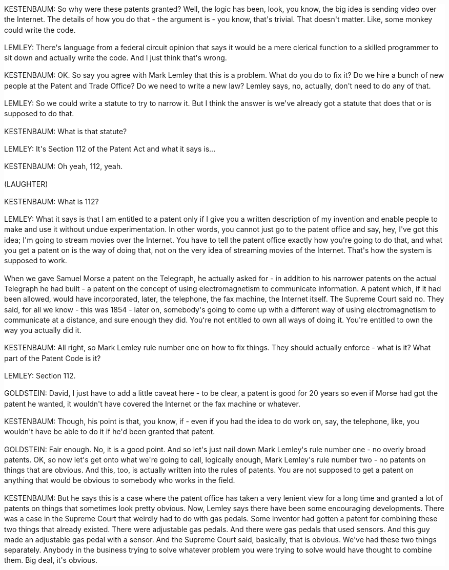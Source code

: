 KESTENBAUM: So why were these patents granted? Well, the logic has been, look, you know, the big idea is sending video over the Internet. The details of how you do that - the argument is - you know, that's trivial. That doesn't matter. Like, some monkey could write the code.

LEMLEY: There's language from a federal circuit opinion that says it would be a mere clerical function to a skilled programmer to sit down and actually write the code. And I just think that's wrong.

KESTENBAUM: OK. So say you agree with Mark Lemley that this is a problem. What do you do to fix it? Do we hire a bunch of new people at the Patent and Trade Office? Do we need to write a new law? Lemley says, no, actually, don't need to do any of that.

LEMLEY: So we could write a statute to try to narrow it. But I think the answer is we've already got a statute that does that or is supposed to do that.

KESTENBAUM: What is that statute?

LEMLEY: It's Section 112 of the Patent Act and what it says is...

KESTENBAUM: Oh yeah, 112, yeah.

(LAUGHTER)

KESTENBAUM: What is 112?

LEMLEY: What it says is that I am entitled to a patent only if I give you a written description of my invention and enable people to make and use it without undue experimentation. In other words, you cannot just go to the patent office and say, hey, I've got this idea; I'm going to stream movies over the Internet. You have to tell the patent office exactly how you're going to do that, and what you get a patent on is the way of doing that, not on the very idea of streaming movies of the Internet. That's how the system is supposed to work.

When we gave Samuel Morse a patent on the Telegraph, he actually asked for - in addition to his narrower patents on the actual Telegraph he had built - a patent on the concept of using electromagnetism to communicate information. A patent which, if it had been allowed, would have incorporated, later, the telephone, the fax machine, the Internet itself. The Supreme Court said no. They said, for all we know - this was 1854 - later on, somebody's going to come up with a different way of using electromagnetism to communicate at a distance, and sure enough they did. You're not entitled to own all ways of doing it. You're entitled to own the way you actually did it.

KESTENBAUM: All right, so Mark Lemley rule number one on how to fix things. They should actually enforce - what is it? What part of the Patent Code is it?

LEMLEY: Section 112.

GOLDSTEIN: David, I just have to add a little caveat here - to be clear, a patent is good for 20 years so even if Morse had got the patent he wanted, it wouldn't have covered the Internet or the fax machine or whatever.

KESTENBAUM: Though, his point is that, you know, if - even if you had the idea to do work on, say, the telephone, like, you wouldn't have be able to do it if he'd been granted that patent.

GOLDSTEIN: Fair enough. No, it is a good point. And so let's just nail down Mark Lemley's rule number one - no overly broad patents. OK, so now let's get onto what we're going to call, logically enough, Mark Lemley's rule number two - no patents on things that are obvious. And this, too, is actually written into the rules of patents. You are not supposed to get a patent on anything that would be obvious to somebody who works in the field.

KESTENBAUM: But he says this is a case where the patent office has taken a very lenient view for a long time and granted a lot of patents on things that sometimes look pretty obvious. Now, Lemley says there have been some encouraging developments. There was a case in the Supreme Court that weirdly had to do with gas pedals. Some inventor had gotten a patent for combining these two things that already existed. There were adjustable gas pedals. And there were gas pedals that used sensors. And this guy made an adjustable gas pedal with a sensor. And the Supreme Court said, basically, that is obvious. We've had these two things separately. Anybody in the business trying to solve whatever problem you were trying to solve would have thought to combine them. Big deal, it's obvious.
